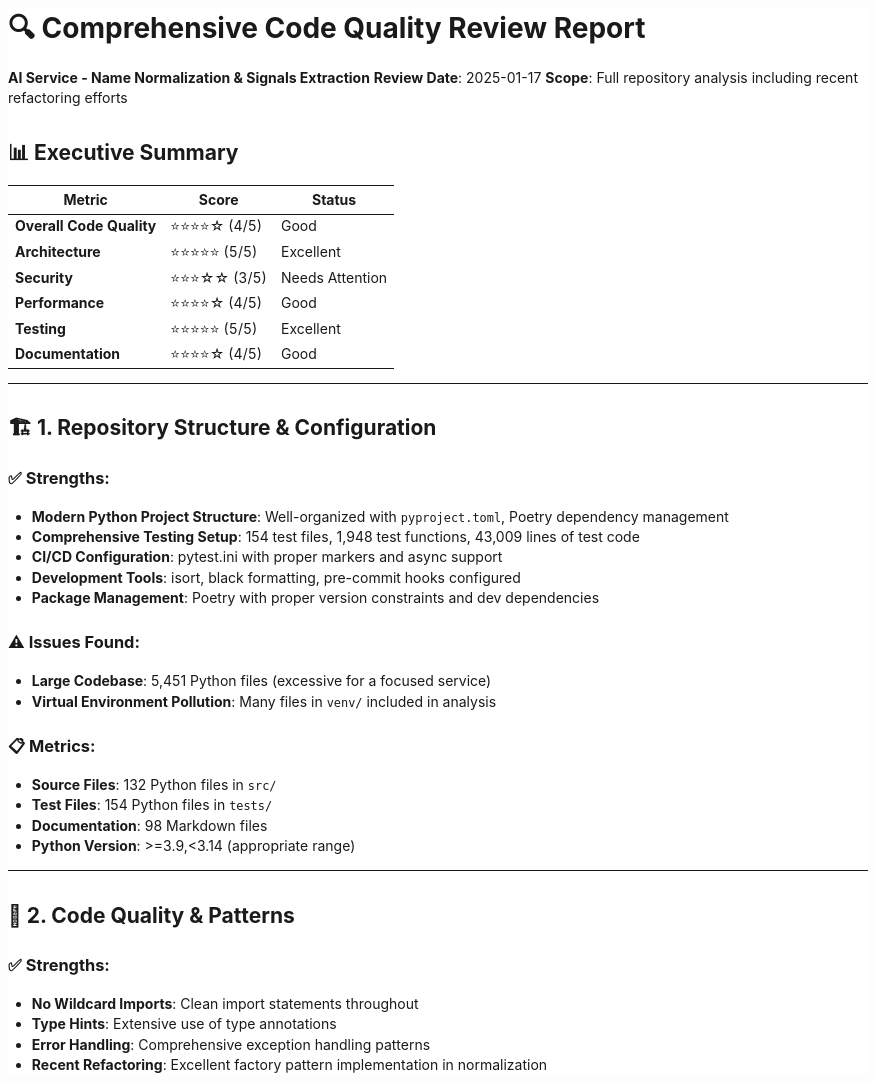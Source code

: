 # 🔍 Comprehensive Code Quality Review Report

**AI Service - Name Normalization & Signals Extraction**
**Review Date**: 2025-01-17
**Scope**: Full repository analysis including recent refactoring efforts

## 📊 **Executive Summary**

| Metric | Score | Status |
|--------|-------|--------|
| **Overall Code Quality** | ⭐⭐⭐⭐☆ (4/5) | Good |
| **Architecture** | ⭐⭐⭐⭐⭐ (5/5) | Excellent |
| **Security** | ⭐⭐⭐☆☆ (3/5) | Needs Attention |
| **Performance** | ⭐⭐⭐⭐☆ (4/5) | Good |
| **Testing** | ⭐⭐⭐⭐⭐ (5/5) | Excellent |
| **Documentation** | ⭐⭐⭐⭐☆ (4/5) | Good |

---

## 🏗️ **1. Repository Structure & Configuration**

### ✅ **Strengths:**
- **Modern Python Project Structure**: Well-organized with `pyproject.toml`, Poetry dependency management
- **Comprehensive Testing Setup**: 154 test files, 1,948 test functions, 43,009 lines of test code
- **CI/CD Configuration**: pytest.ini with proper markers and async support
- **Development Tools**: isort, black formatting, pre-commit hooks configured
- **Package Management**: Poetry with proper version constraints and dev dependencies

### ⚠️ **Issues Found:**
- **Large Codebase**: 5,451 Python files (excessive for a focused service)
- **Virtual Environment Pollution**: Many files in `venv/` included in analysis

### 📋 **Metrics:**
- **Source Files**: 132 Python files in `src/`
- **Test Files**: 154 Python files in `tests/`
- **Documentation**: 98 Markdown files
- **Python Version**: >=3.9,<3.14 (appropriate range)

---

## 🔧 **2. Code Quality & Patterns**

### ✅ **Strengths:**
- **No Wildcard Imports**: Clean import statements throughout
- **Type Hints**: Extensive use of type annotations
- **Error Handling**: Comprehensive exception handling patterns
- **Recent Refactoring**: Excellent factory pattern implementation in normalization
